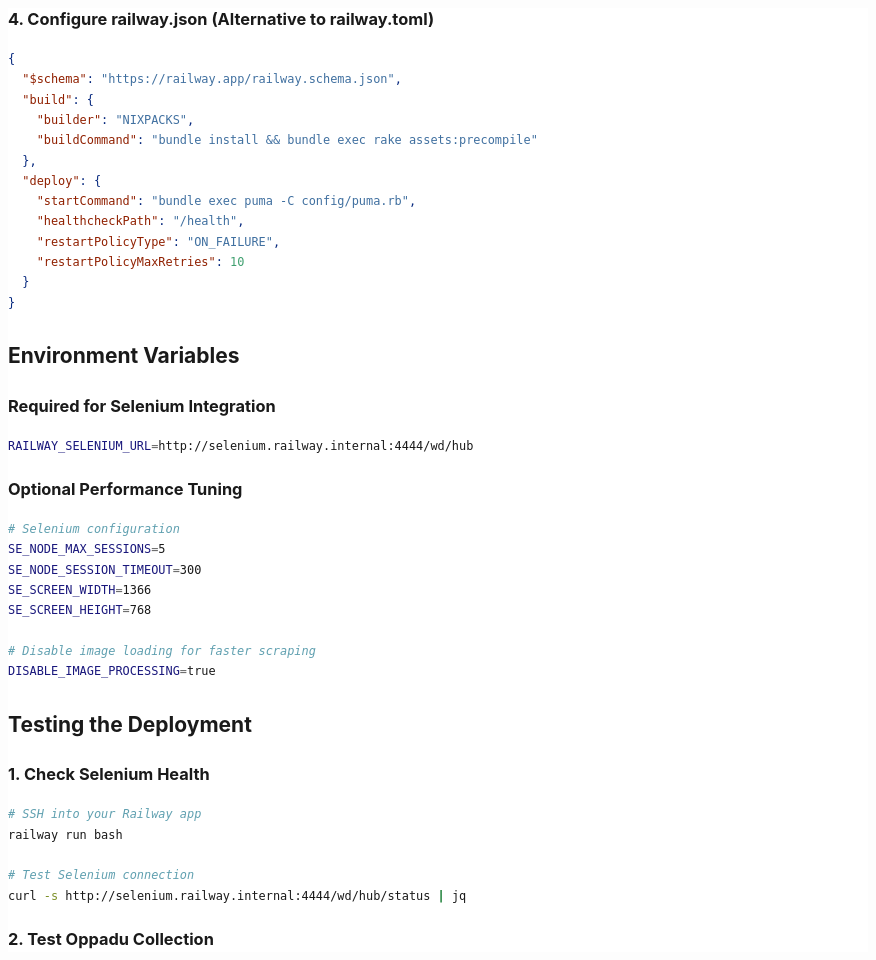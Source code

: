 ### 4. Configure railway.json (Alternative to railway.toml)

```json
{
  "$schema": "https://railway.app/railway.schema.json",
  "build": {
    "builder": "NIXPACKS",
    "buildCommand": "bundle install && bundle exec rake assets:precompile"
  },
  "deploy": {
    "startCommand": "bundle exec puma -C config/puma.rb",
    "healthcheckPath": "/health",
    "restartPolicyType": "ON_FAILURE",
    "restartPolicyMaxRetries": 10
  }
}
```

## Environment Variables

### Required for Selenium Integration

```bash
RAILWAY_SELENIUM_URL=http://selenium.railway.internal:4444/wd/hub
```

### Optional Performance Tuning

```bash
# Selenium configuration
SE_NODE_MAX_SESSIONS=5
SE_NODE_SESSION_TIMEOUT=300
SE_SCREEN_WIDTH=1366
SE_SCREEN_HEIGHT=768

# Disable image loading for faster scraping
DISABLE_IMAGE_PROCESSING=true
```

## Testing the Deployment

### 1. Check Selenium Health

```bash
# SSH into your Railway app
railway run bash

# Test Selenium connection
curl -s http://selenium.railway.internal:4444/wd/hub/status | jq
```

### 2. Test Oppadu Collection
